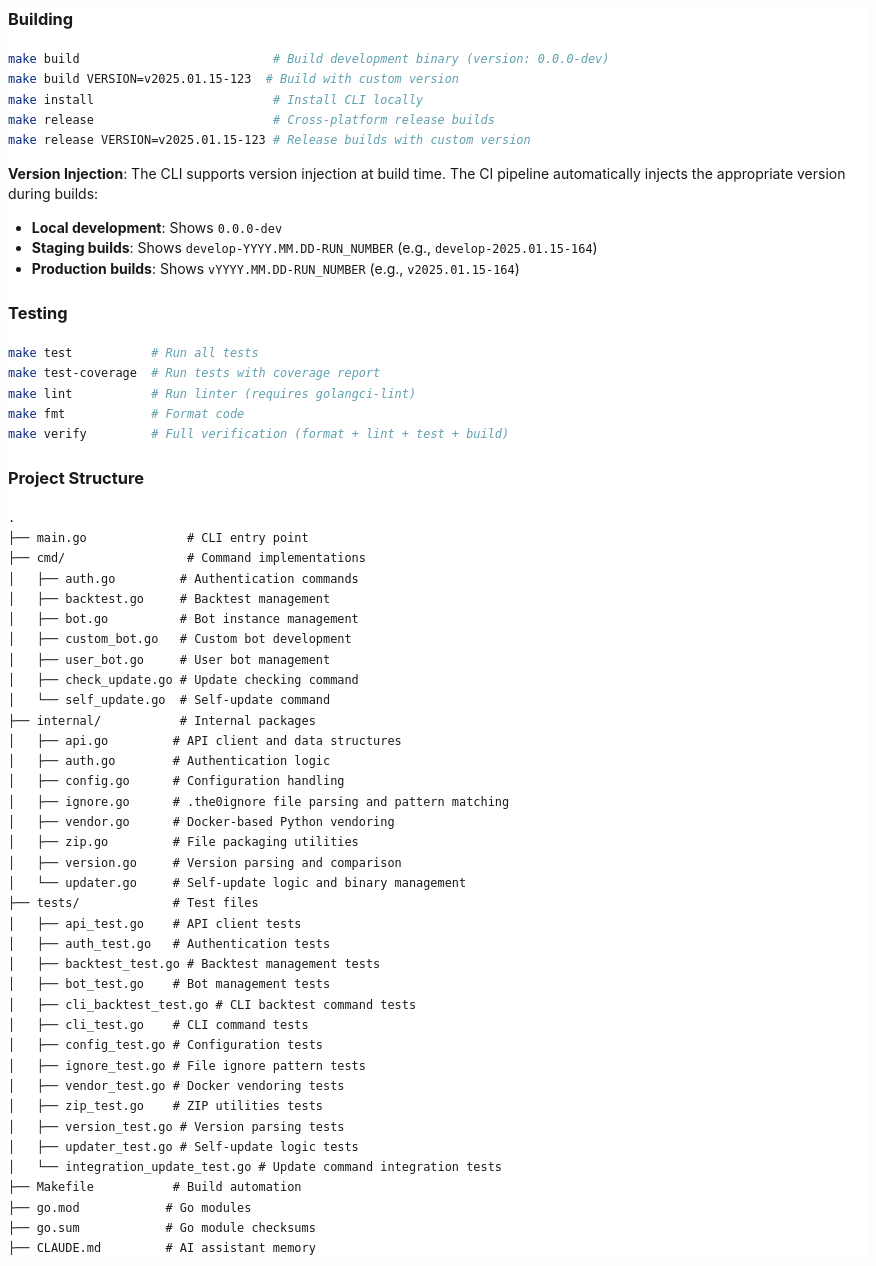 ### Building
```bash
make build                           # Build development binary (version: 0.0.0-dev)
make build VERSION=v2025.01.15-123  # Build with custom version
make install                         # Install CLI locally
make release                         # Cross-platform release builds
make release VERSION=v2025.01.15-123 # Release builds with custom version
```

**Version Injection**: The CLI supports version injection at build time. The CI pipeline automatically injects the appropriate version during builds:
- **Local development**: Shows `0.0.0-dev` 
- **Staging builds**: Shows `develop-YYYY.MM.DD-RUN_NUMBER` (e.g., `develop-2025.01.15-164`)
- **Production builds**: Shows `vYYYY.MM.DD-RUN_NUMBER` (e.g., `v2025.01.15-164`)

### Testing
```bash
make test           # Run all tests
make test-coverage  # Run tests with coverage report
make lint           # Run linter (requires golangci-lint)
make fmt            # Format code
make verify         # Full verification (format + lint + test + build)
```

### Project Structure

```
.
├── main.go              # CLI entry point
├── cmd/                 # Command implementations
│   ├── auth.go         # Authentication commands
│   ├── backtest.go     # Backtest management
│   ├── bot.go          # Bot instance management
│   ├── custom_bot.go   # Custom bot development
│   ├── user_bot.go     # User bot management
│   ├── check_update.go # Update checking command
│   └── self_update.go  # Self-update command
├── internal/           # Internal packages
│   ├── api.go         # API client and data structures
│   ├── auth.go        # Authentication logic
│   ├── config.go      # Configuration handling
│   ├── ignore.go      # .the0ignore file parsing and pattern matching
│   ├── vendor.go      # Docker-based Python vendoring
│   ├── zip.go         # File packaging utilities
│   ├── version.go     # Version parsing and comparison
│   └── updater.go     # Self-update logic and binary management
├── tests/             # Test files
│   ├── api_test.go    # API client tests
│   ├── auth_test.go   # Authentication tests
│   ├── backtest_test.go # Backtest management tests
│   ├── bot_test.go    # Bot management tests
│   ├── cli_backtest_test.go # CLI backtest command tests
│   ├── cli_test.go    # CLI command tests
│   ├── config_test.go # Configuration tests
│   ├── ignore_test.go # File ignore pattern tests
│   ├── vendor_test.go # Docker vendoring tests
│   ├── zip_test.go    # ZIP utilities tests
│   ├── version_test.go # Version parsing tests
│   ├── updater_test.go # Self-update logic tests
│   └── integration_update_test.go # Update command integration tests
├── Makefile           # Build automation
├── go.mod            # Go modules
├── go.sum            # Go module checksums
├── CLAUDE.md         # AI assistant memory
```